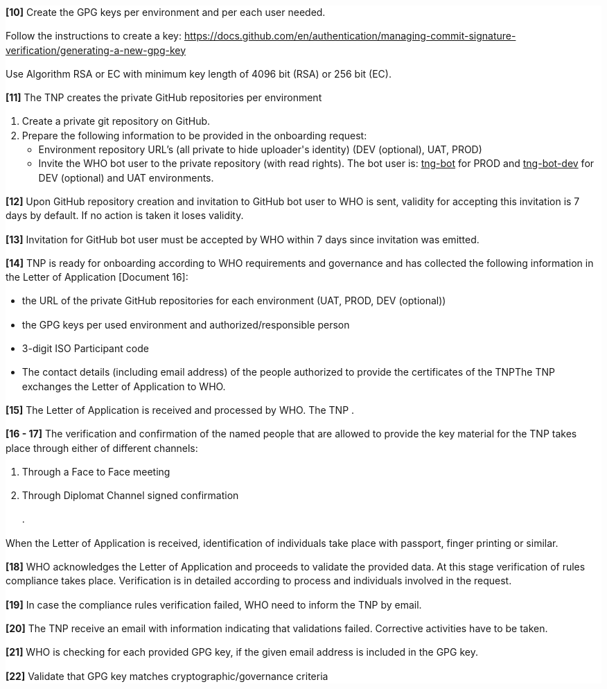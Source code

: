 **[10]** Create the GPG keys per environment and per each user needed.

Follow the instructions to create a key: https://docs.github.com/en/authentication/managing-commit-signature-verification/generating-a-new-gpg-key

Use Algorithm RSA or EC with minimum key length of 4096 bit (RSA) or 256 bit (EC).

**[11]** The TNP creates the private GitHub repositories per environment

1.  Create a private git repository on GitHub.
2.  Prepare the following information to be provided in the onboarding request:
    -   Environment repository URL’s (all private to hide uploader's identity) (DEV (optional), UAT, PROD)
    -   Invite the WHO bot user to the private repository (with read rights). The bot user is: [tng-bot](https://github.com/tng-bot) for PROD and [tng-bot-dev](https://github.com/tng-bot-dev) for DEV (optional) and UAT environments.

**[12]** Upon GitHub repository creation and invitation to GitHub bot user to WHO is sent, validity for accepting this invitation is 7 days by default. If no action is taken it loses validity.

**[13]** Invitation for GitHub bot user must be accepted by WHO within 7 days since invitation was emitted.

**[14]** TNP is ready for onboarding according to WHO requirements and governance and has collected the following information in the Letter of Application [Document 16]:

- the URL of the private GitHub repositories for each environment (UAT, PROD, DEV (optional))

- the GPG keys per used environment and authorized/responsible person

- 3-digit ISO Participant code

- The contact details (including email address) of the people authorized to provide the certificates of the TNPThe TNP exchanges the Letter of Application to WHO.

**[15]** The Letter of Application is received and processed by WHO. The TNP .

**[16 - 17]** The verification and confirmation of the named people that are allowed to provide the key material for the TNP takes place through either of different channels:

1.  Through a Face to Face meeting
2.  Through Diplomat Channel signed confirmation

    .

When the Letter of Application is received, identification of individuals take place with passport, finger printing or similar.

**[18]** WHO acknowledges the Letter of Application and proceeds to validate the provided data. At this stage verification of rules compliance takes place. Verification is in detailed according to process and individuals involved in the request.

**[19]** In case the compliance rules verification failed, WHO need to inform the TNP by email.

**[20]** The TNP receive an email with information indicating that validations failed. Corrective activities have to be taken.

**[21]** WHO is checking for each provided GPG key, if the given email address is included in the GPG key.

**[22]** Validate that GPG key matches cryptographic/governance criteria
